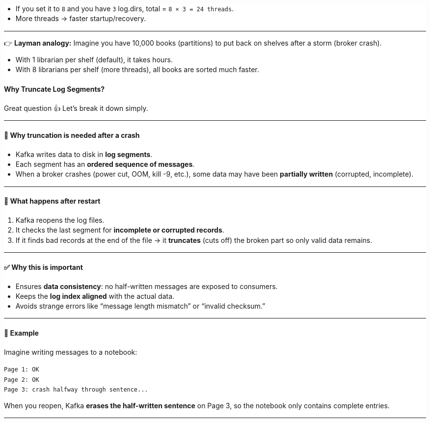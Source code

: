 * If you set it to `8` and you have `3` log.dirs, total = `8 × 3 = 24 threads`.
* More threads → faster startup/recovery.

---

👉 **Layman analogy:**
Imagine you have 10,000 books (partitions) to put back on shelves after a storm (broker crash).

* With 1 librarian per shelf (default), it takes hours.
* With 8 librarians per shelf (more threads), all books are sorted much faster.

#### Why Truncate Log Segments?

Great question 👍 Let’s break it down simply.

---

#### 📝 Why truncation is needed after a crash

* Kafka writes data to disk in **log segments**.
* Each segment has an **ordered sequence of messages**.
* When a broker crashes (power cut, OOM, kill -9, etc.), some data may have been **partially written** (corrupted, incomplete).

---

#### 🔎 What happens after restart

1. Kafka reopens the log files.
2. It checks the last segment for **incomplete or corrupted records**.
3. If it finds bad records at the end of the file → it **truncates** (cuts off) the broken part so only valid data remains.

---

#### ✅ Why this is important

* Ensures **data consistency**: no half-written messages are exposed to consumers.
* Keeps the **log index aligned** with the actual data.
* Avoids strange errors like “message length mismatch” or “invalid checksum.”

---

#### 📌 Example

Imagine writing messages to a notebook:

```
Page 1: OK
Page 2: OK
Page 3: crash halfway through sentence...
```

When you reopen, Kafka **erases the half-written sentence** on Page 3, so the notebook only contains complete entries.

---
